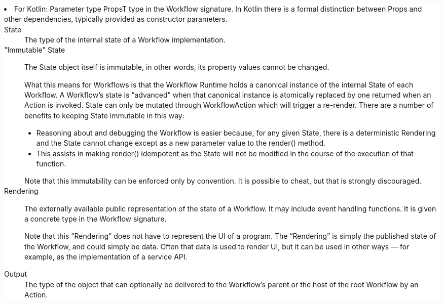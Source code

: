 <li>For Kotlin: Parameter type PropsT type in the Workflow signature.
</ul>
In Kotlin there is a formal distinction between Props and other dependencies, typically provided as constructor parameters.
</dd>

<dt>
State
</dt>
<dd>
The type of the internal state of a Workflow implementation.
</dd>

<dt>
"Immutable" State
</dt>
<dd>
<p>
The State object itself is immutable, in other words, its property values cannot be changed. 
<p>
What this means for Workflows is that the Workflow Runtime holds a canonical instance of the internal State of each Workflow. A Workflow’s state is “advanced” when that canonical instance is atomically replaced by one returned when an Action is invoked. State can only be mutated through WorkflowAction which will trigger a re-render. There are a number of benefits to keeping State immutable in this way:
<ul>
<li>Reasoning about and debugging the Workflow is easier because, for any given State, there is a deterministic Rendering and the State cannot change except as a new parameter value to the render() method.

<li>This assists in making render() idempotent as the State will not be modified in the course of the execution of that function.
</ul>
Note that this immutability can be enforced only by convention. It is possible to cheat, but that is strongly discouraged.
</dd>

<dt>
Rendering
</dt>
<dd>
<p>
The externally available public representation of the state of a Workflow. It may include event handling functions. It is given a concrete type in the Workflow signature.
<p>
Note that this “Rendering” does not have to represent the UI of a program. The “Rendering” is simply the published state of the Workflow, and could simply be data. Often that data is used to render UI, but it can be used in other ways — for example, as the implementation of a service API.
</dd>

<dt>
Output
</dt>
<dd>
The type of the object that can optionally be delivered to the Workflow’s parent or the host of the root Workflow by an Action.
</dd>
